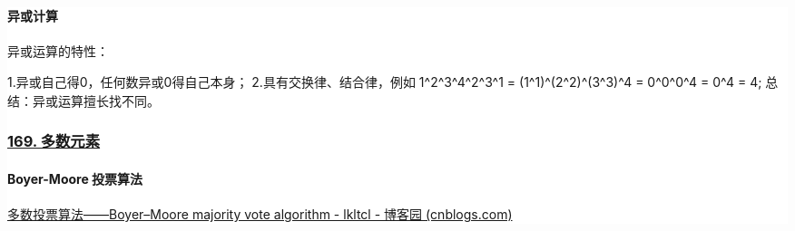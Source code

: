 #### 异或计算

异或运算的特性：

1.异或自己得0，任何数异或0得自己本身；
2.具有交换律、结合律，例如 1^2^3^4^2^3^1 = (1^1)^(2^2)^(3^3)^4 = 0^0^0^4 = 0^4 = 4;
总结：异或运算擅长找不同。

### [169. 多数元素](https://leetcode.cn/problems/majority-element/)

#### Boyer-Moore 投票算法

[多数投票算法——Boyer–Moore majority vote algorithm - lkltcl - 博客园 (cnblogs.com)](https://www.cnblogs.com/lkltcl/p/15378722.html)
